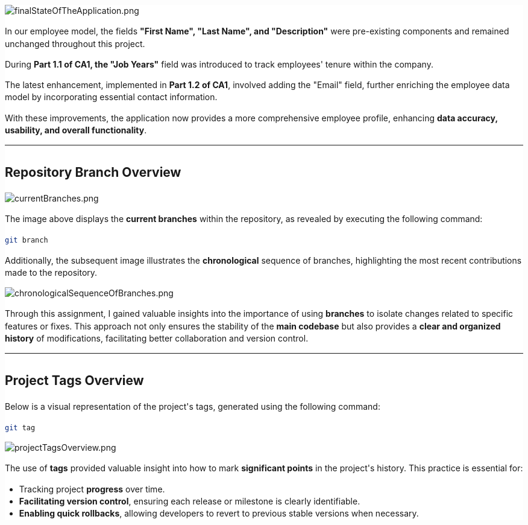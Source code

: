 ![finalStateOfTheApplication.png](../../../../../finalStateOfTheApplication.png "Final State of The Application")

In our employee model, the fields **"First Name", "Last Name", and "Description"** were pre-existing components and remained unchanged throughout this project.

During **Part 1.1 of CA1, the "Job Years"** field was introduced to track employees' tenure within the company.

The latest enhancement, implemented in **Part 1.2 of CA1**, involved adding the "Email" field, further enriching the employee data model by incorporating essential contact information.

With these improvements, the application now provides a more comprehensive employee profile, enhancing **data accuracy, usability, and overall functionality**.

---

## Repository Branch Overview

![currentBranches.png](../../../../../currentBranches.png "Branch Overview")

The image above displays the **current branches** within the repository, as revealed by executing the following command:

```bash
git branch
```

Additionally, the subsequent image illustrates the **chronological** sequence of branches, highlighting the most recent contributions made to the repository.

![chronologicalSequenceOfBranches.png](../../../../../chronologicalSequenceOfBranches.png "Chronological Branches Sequence")

Through this assignment, I gained valuable insights into the importance of using **branches** to isolate changes related to specific features or fixes. 
This approach not only ensures the stability of the **main codebase** but also provides a **clear and organized history** of modifications, facilitating better collaboration and version control.

---

## Project Tags Overview

Below is a visual representation of the project's tags, generated using the following command:

```bash
git tag
```
![projectTagsOverview.png](../../../../../projectTagsOverview.png "Project Tags")

The use of **tags** provided valuable insight into how to mark **significant points** in the project's history. 
This practice is essential for:

- Tracking project **progress** over time.
- **Facilitating version control**, ensuring each release or milestone is clearly identifiable.
- **Enabling quick rollbacks**, allowing developers to revert to previous stable versions when necessary.
